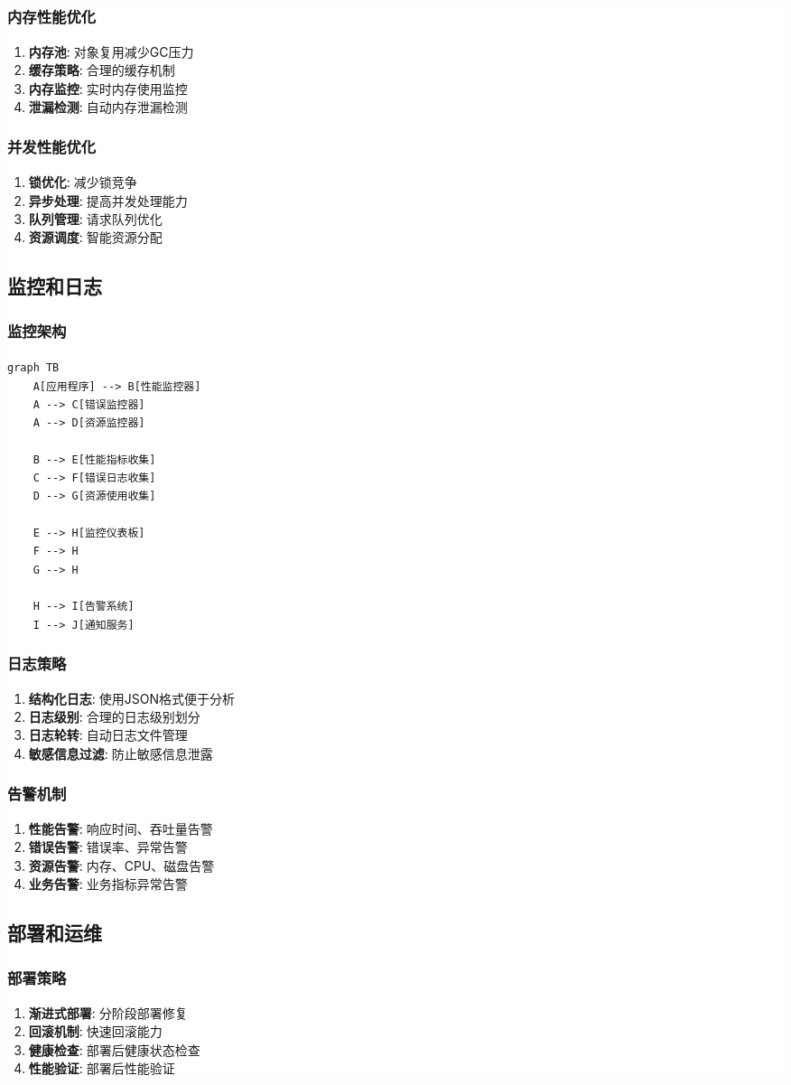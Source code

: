 ### 内存性能优化
1. **内存池**: 对象复用减少GC压力
2. **缓存策略**: 合理的缓存机制
3. **内存监控**: 实时内存使用监控
4. **泄漏检测**: 自动内存泄漏检测

### 并发性能优化
1. **锁优化**: 减少锁竞争
2. **异步处理**: 提高并发处理能力
3. **队列管理**: 请求队列优化
4. **资源调度**: 智能资源分配

## 监控和日志

### 监控架构
```mermaid
graph TB
    A[应用程序] --> B[性能监控器]
    A --> C[错误监控器]
    A --> D[资源监控器]
    
    B --> E[性能指标收集]
    C --> F[错误日志收集]
    D --> G[资源使用收集]
    
    E --> H[监控仪表板]
    F --> H
    G --> H
    
    H --> I[告警系统]
    I --> J[通知服务]
```

### 日志策略
1. **结构化日志**: 使用JSON格式便于分析
2. **日志级别**: 合理的日志级别划分
3. **日志轮转**: 自动日志文件管理
4. **敏感信息过滤**: 防止敏感信息泄露

### 告警机制
1. **性能告警**: 响应时间、吞吐量告警
2. **错误告警**: 错误率、异常告警
3. **资源告警**: 内存、CPU、磁盘告警
4. **业务告警**: 业务指标异常告警

## 部署和运维

### 部署策略
1. **渐进式部署**: 分阶段部署修复
2. **回滚机制**: 快速回滚能力
3. **健康检查**: 部署后健康状态检查
4. **性能验证**: 部署后性能验证
